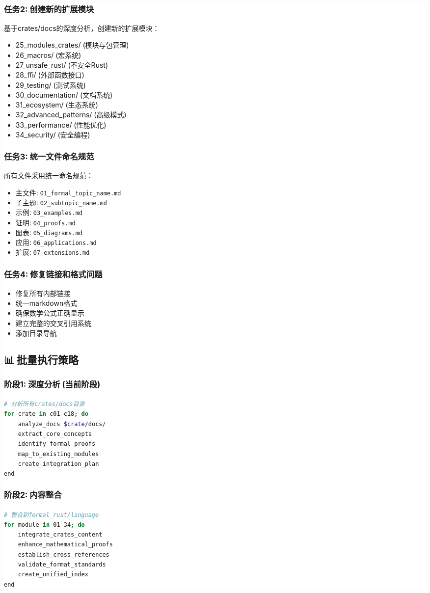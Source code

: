 ### 任务2: 创建新的扩展模块

基于crates/docs的深度分析，创建新的扩展模块：

- 25_modules_crates/ (模块与包管理)
- 26_macros/ (宏系统)
- 27_unsafe_rust/ (不安全Rust)
- 28_ffi/ (外部函数接口)
- 29_testing/ (测试系统)
- 30_documentation/ (文档系统)
- 31_ecosystem/ (生态系统)
- 32_advanced_patterns/ (高级模式)
- 33_performance/ (性能优化)
- 34_security/ (安全编程)

### 任务3: 统一文件命名规范

所有文件采用统一命名规范：
- 主文件: `01_formal_topic_name.md`
- 子主题: `02_subtopic_name.md`
- 示例: `03_examples.md`
- 证明: `04_proofs.md`
- 图表: `05_diagrams.md`
- 应用: `06_applications.md`
- 扩展: `07_extensions.md`

### 任务4: 修复链接和格式问题

- 修复所有内部链接
- 统一markdown格式
- 确保数学公式正确显示
- 建立完整的交叉引用系统
- 添加目录导航

## 📊 批量执行策略

### 阶段1: 深度分析 (当前阶段)

```bash
# 分析所有crates/docs目录
for crate in c01-c18; do
    analyze_docs $crate/docs/
    extract_core_concepts
    identify_formal_proofs
    map_to_existing_modules
    create_integration_plan
end
```

### 阶段2: 内容整合

```bash
# 整合到formal_rust/language
for module in 01-34; do
    integrate_crates_content
    enhance_mathematical_proofs
    establish_cross_references
    validate_format_standards
    create_unified_index
end
```
